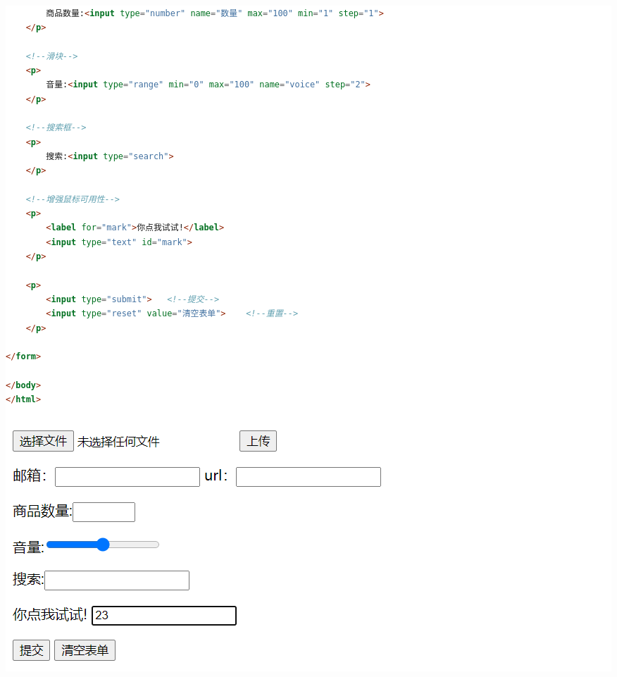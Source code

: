 ```html
        商品数量:<input type="number" name="数量" max="100" min="1" step="1">
    </p>

    <!--滑块-->
    <p>
        音量:<input type="range" min="0" max="100" name="voice" step="2">
    </p>

    <!--搜索框-->
    <p>
        搜索:<input type="search">
    </p>

    <!--增强鼠标可用性-->
    <p>
        <label for="mark">你点我试试!</label>
        <input type="text" id="mark">
    </p>

    <p>
        <input type="submit">   <!--提交-->
        <input type="reset" value="清空表单">    <!--重置-->
    </p>

</form>

</body>
</html>
```

![1624423298961](img/html/1624423298961.png)

